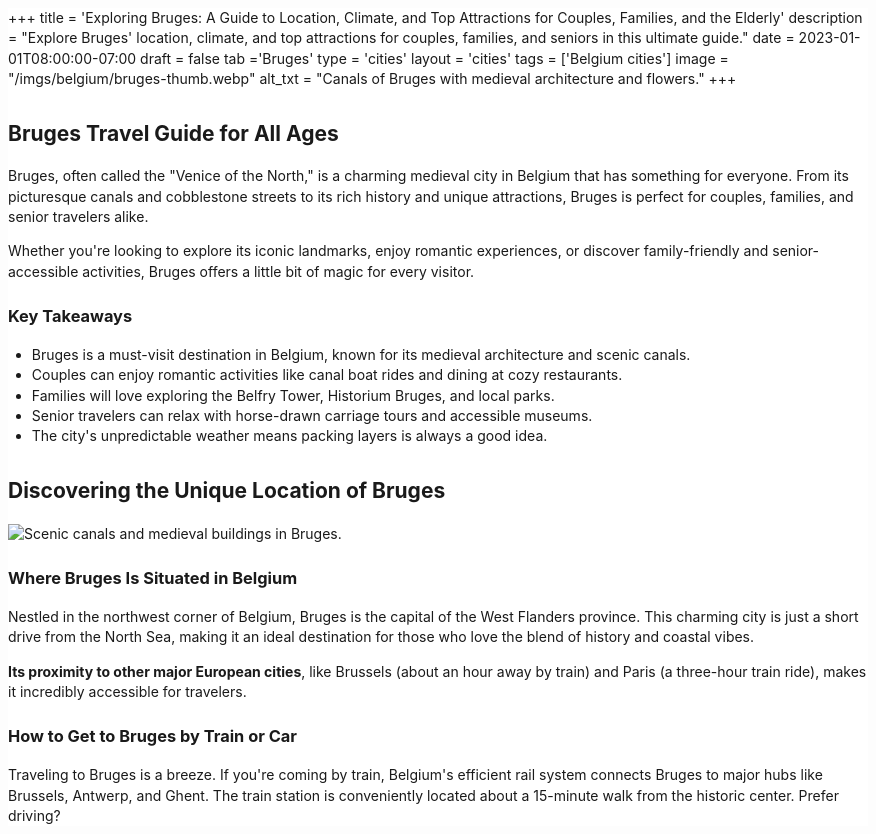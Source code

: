 +++
title = 'Exploring Bruges: A Guide to Location, Climate, and Top Attractions for Couples, Families, and the Elderly'
description = "Explore Bruges' location, climate, and top attractions for couples, families, and seniors in this ultimate guide."
date = 2023-01-01T08:00:00-07:00
draft = false
tab ='Bruges'
type = 'cities'
layout = 'cities'
tags = ['Belgium cities']
image = "/imgs/belgium/bruges-thumb.webp"
alt_txt = "Canals of Bruges with medieval architecture and flowers."
+++
## Bruges Travel Guide for All Ages

Bruges, often called the "Venice of the North," is a charming medieval city in Belgium that has something for everyone. From its picturesque canals and cobblestone streets to its rich history and unique attractions, Bruges is perfect for couples, families, and senior travelers alike. 

Whether you're looking to explore its iconic landmarks, enjoy romantic experiences, or discover family-friendly and senior-accessible activities, Bruges offers a little bit of magic for every visitor.

### Key Takeaways

*   Bruges is a must-visit destination in Belgium, known for its medieval architecture and scenic canals.
*   Couples can enjoy romantic activities like canal boat rides and dining at cozy restaurants.
*   Families will love exploring the Belfry Tower, Historium Bruges, and local parks.
*   Senior travelers can relax with horse-drawn carriage tours and accessible museums.
*   The city's unpredictable weather means packing layers is always a good idea.

## Discovering the Unique Location of Bruges

![Scenic canals and medieval buildings in Bruges.](/imgs/belgium/bruges-buildings.webp)

### Where Bruges Is Situated in Belgium

Nestled in the northwest corner of Belgium, Bruges is the capital of the West Flanders province. This charming city is just a short drive from the North Sea, making it an ideal destination for those who love the blend of history and coastal vibes. 

**Its proximity to other major European cities**, like Brussels (about an hour away by train) and Paris (a three-hour train ride), makes it incredibly accessible for travelers.

### How to Get to Bruges by Train or Car

Traveling to Bruges is a breeze. If you're coming by train, Belgium's efficient rail system connects Bruges to major hubs like Brussels, Antwerp, and Ghent. The train station is conveniently located about a 15-minute walk from the historic center. Prefer driving? 
